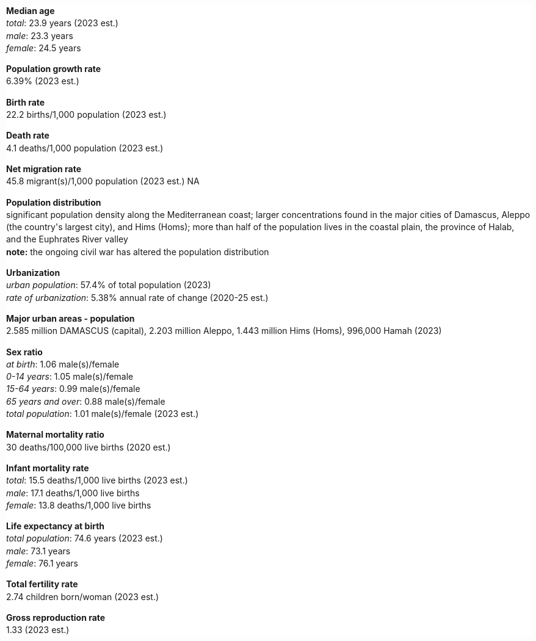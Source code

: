 **Median age**<br>
_total_: 23.9 years (2023 est.)<br>
_male_: 23.3 years<br>
_female_: 24.5 years<br>

**Population growth rate**<br>
6.39% (2023 est.)<br>

**Birth rate**<br>
22.2 births/1,000 population (2023 est.)<br>

**Death rate**<br>
4.1 deaths/1,000 population (2023 est.)<br>

**Net migration rate**<br>
45.8 migrant(s)/1,000 population (2023 est.) NA<br>

**Population distribution**<br>
significant population density along the Mediterranean coast; larger concentrations found in the major cities of Damascus, Aleppo (the country's largest city), and Hims (Homs); more than half of the population lives in the coastal plain, the province of Halab, and the Euphrates River valley<br>
<strong>note:</strong> the ongoing civil war has altered the population distribution<br>

**Urbanization**<br>
_urban population_: 57.4% of total population (2023)<br>
_rate of urbanization_: 5.38% annual rate of change (2020-25 est.)<br>

**Major urban areas - population**<br>
2.585 million DAMASCUS (capital), 2.203 million Aleppo, 1.443 million Hims (Homs), 996,000 Hamah (2023)<br>

**Sex ratio**<br>
_at birth_: 1.06 male(s)/female<br>
_0-14 years_: 1.05 male(s)/female<br>
_15-64 years_: 0.99 male(s)/female<br>
_65 years and over_: 0.88 male(s)/female<br>
_total population_: 1.01 male(s)/female (2023 est.)<br>

**Maternal mortality ratio**<br>
30 deaths/100,000 live births (2020 est.)<br>

**Infant mortality rate**<br>
_total_: 15.5 deaths/1,000 live births (2023 est.)<br>
_male_: 17.1 deaths/1,000 live births<br>
_female_: 13.8 deaths/1,000 live births<br>

**Life expectancy at birth**<br>
_total population_: 74.6 years (2023 est.)<br>
_male_: 73.1 years<br>
_female_: 76.1 years<br>

**Total fertility rate**<br>
2.74 children born/woman (2023 est.)<br>

**Gross reproduction rate**<br>
1.33 (2023 est.)<br>
